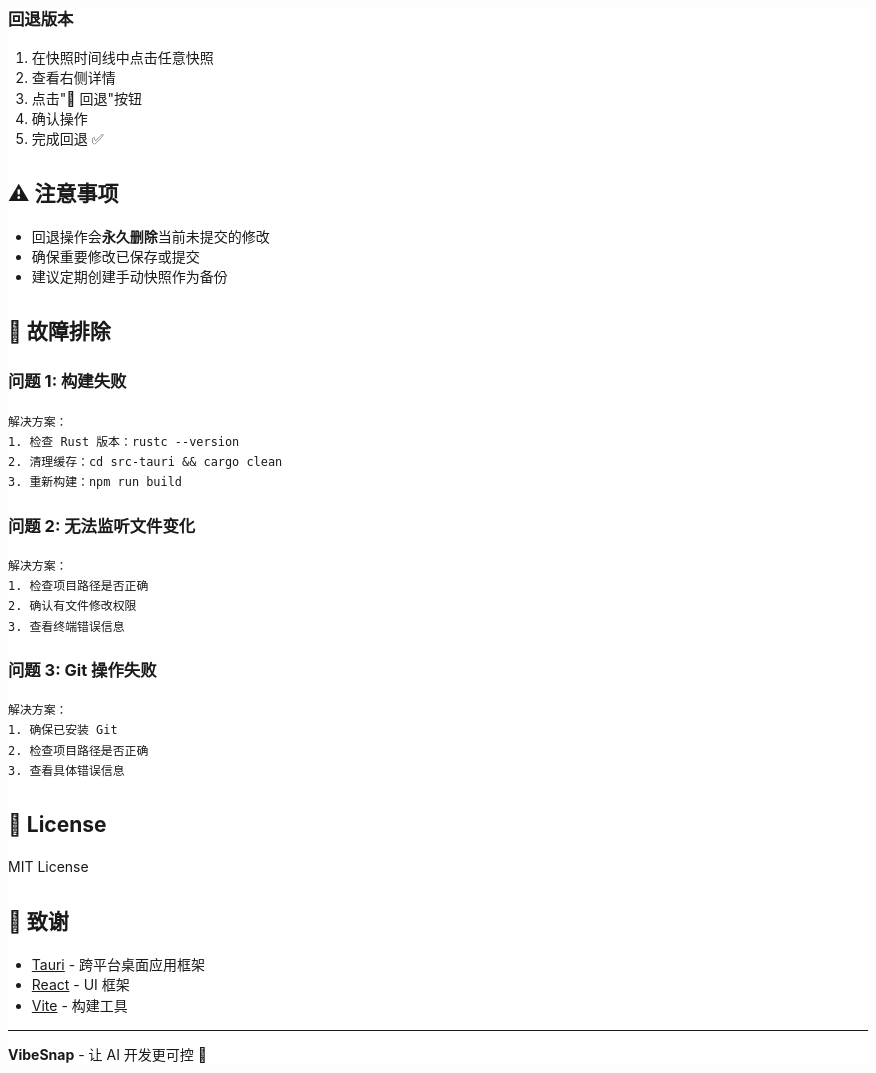### 回退版本

1. 在快照时间线中点击任意快照
2. 查看右侧详情
3. 点击"🔄 回退"按钮
4. 确认操作
5. 完成回退 ✅

## ⚠️ 注意事项

- 回退操作会**永久删除**当前未提交的修改
- 确保重要修改已保存或提交
- 建议定期创建手动快照作为备份

## 🐛 故障排除

### 问题 1: 构建失败
```
解决方案：
1. 检查 Rust 版本：rustc --version
2. 清理缓存：cd src-tauri && cargo clean
3. 重新构建：npm run build
```

### 问题 2: 无法监听文件变化
```
解决方案：
1. 检查项目路径是否正确
2. 确认有文件修改权限
3. 查看终端错误信息
```

### 问题 3: Git 操作失败
```
解决方案：
1. 确保已安装 Git
2. 检查项目路径是否正确
3. 查看具体错误信息
```

## 📄 License

MIT License

## 🙏 致谢

- [Tauri](https://tauri.app/) - 跨平台桌面应用框架
- [React](https://react.dev/) - UI 框架
- [Vite](https://vitejs.dev/) - 构建工具

---

**VibeSnap** - 让 AI 开发更可控 🚀
